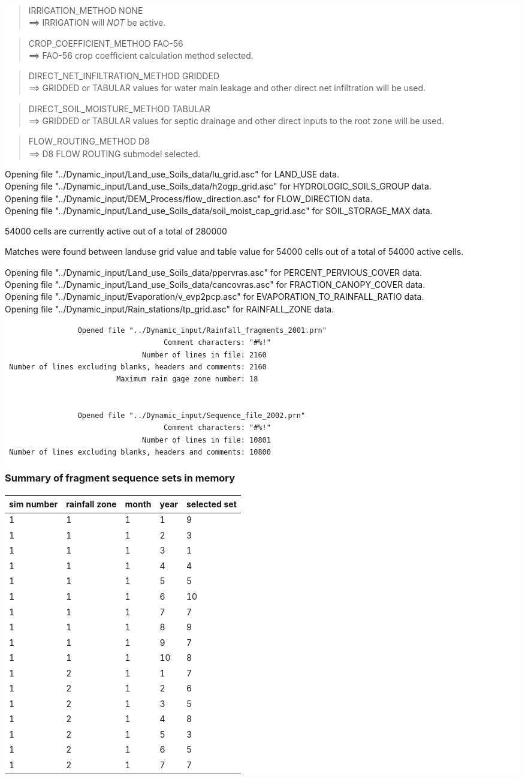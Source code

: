 > IRRIGATION_METHOD NONE  
==> IRRIGATION will *NOT* be active.  

> CROP_COEFFICIENT_METHOD FAO-56  
==> FAO-56 crop coefficient calculation method selected.  




> DIRECT_NET_INFILTRATION_METHOD GRIDDED  
==> GRIDDED or TABULAR values for water main leakage and other direct net infiltration will be used.  

> DIRECT_SOIL_MOISTURE_METHOD TABULAR  
==> GRIDDED or TABULAR values for septic drainage and other direct inputs to the root zone will be used.  

> FLOW_ROUTING_METHOD D8  
==> D8 FLOW ROUTING submodel selected.  


Opening file "../Dynamic_input/Land_use_Soils_data/lu_grid.asc" for LAND_USE data.  
Opening file "../Dynamic_input/Land_use_Soils_data/h2ogp_grid.asc" for HYDROLOGIC_SOILS_GROUP data.  
Opening file "../Dynamic_input/DEM_Process/flow_direction.asc" for FLOW_DIRECTION data.  
Opening file "../Dynamic_input/Land_use_Soils_data/soil_moist_cap_grid.asc" for SOIL_STORAGE_MAX data.  

54000 cells are currently active out of a total of 280000  


Matches were found between landuse grid value and table value for 54000 cells out of a total of 54000 active cells.  

Opening file "../Dynamic_input/Land_use_Soils_data/ppervras.asc" for PERCENT_PERVIOUS_COVER data.  
Opening file "../Dynamic_input/Land_use_Soils_data/cancovras.asc" for FRACTION_CANOPY_COVER data.  
Opening file "../Dynamic_input/Evaporation/v_evp2pcp.asc" for EVAPORATION_TO_RAINFALL_RATIO data.  
Opening file "../Dynamic_input/Rain_stations/tp_grid.asc" for RAINFALL_ZONE data.  

                     Opened file "../Dynamic_input/Rainfall_fragments_2001.prn"  
                                         Comment characters: "#%!"  
                                    Number of lines in file: 2160  
     Number of lines excluding blanks, headers and comments: 2160  
                              Maximum rain gage zone number: 18  


                     Opened file "../Dynamic_input/Sequence_file_2002.prn"  
                                         Comment characters: "#%!"  
                                    Number of lines in file: 10801  
     Number of lines excluding blanks, headers and comments: 10800  

### Summary of fragment sequence sets in memory ###  

sim number | rainfall zone   | month  | year   | selected set  
----------- | ---------- | ------------ | ------------|------------  
1           | 1           |  1             |  1           |  9  
1           | 1           |  1             |  2           |  3  
1           | 1           |  1             |  3           |  1  
1           | 1           |  1             |  4           |  4  
1           | 1           |  1             |  5           |  5  
1           | 1           |  1             |  6           |  10  
1           | 1           |  1             |  7           |  7  
1           | 1           |  1             |  8           |  9  
1           | 1           |  1             |  9           |  7  
1           | 1           |  1             |  10          |  8  
1           | 2           |  1             |  1           |  7  
1           | 2           |  1             |  2           |  6  
1           | 2           |  1             |  3           |  5  
1           | 2           |  1             |  4           |  8  
1           | 2           |  1             |  5           |  3  
1           | 2           |  1             |  6           |  5  
1           | 2           |  1             |  7           |  7  